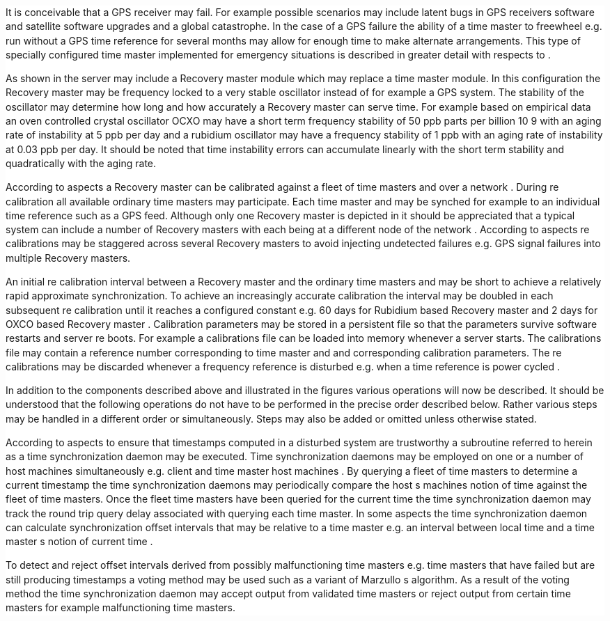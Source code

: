 It is conceivable that a GPS receiver may fail. For example possible scenarios may include latent bugs in GPS receivers software and satellite software upgrades and a global catastrophe. In the case of a GPS failure the ability of a time master to freewheel e.g. run without a GPS time reference for several months may allow for enough time to make alternate arrangements. This type of specially configured time master implemented for emergency situations is described in greater detail with respects to .

As shown in the server may include a Recovery master module which may replace a time master module. In this configuration the Recovery master may be frequency locked to a very stable oscillator instead of for example a GPS system. The stability of the oscillator may determine how long and how accurately a Recovery master can serve time. For example based on empirical data an oven controlled crystal oscillator OCXO may have a short term frequency stability of 50 ppb parts per billion 10 9 with an aging rate of instability at 5 ppb per day and a rubidium oscillator may have a frequency stability of 1 ppb with an aging rate of instability at 0.03 ppb per day. It should be noted that time instability errors can accumulate linearly with the short term stability and quadratically with the aging rate.

According to aspects a Recovery master can be calibrated against a fleet of time masters and over a network . During re calibration all available ordinary time masters may participate. Each time master and may be synched for example to an individual time reference such as a GPS feed. Although only one Recovery master is depicted in it should be appreciated that a typical system can include a number of Recovery masters with each being at a different node of the network . According to aspects re calibrations may be staggered across several Recovery masters to avoid injecting undetected failures e.g. GPS signal failures into multiple Recovery masters.

An initial re calibration interval between a Recovery master and the ordinary time masters and may be short to achieve a relatively rapid approximate synchronization. To achieve an increasingly accurate calibration the interval may be doubled in each subsequent re calibration until it reaches a configured constant e.g. 60 days for Rubidium based Recovery master and 2 days for OXCO based Recovery master . Calibration parameters may be stored in a persistent file so that the parameters survive software restarts and server re boots. For example a calibrations file can be loaded into memory whenever a server starts. The calibrations file may contain a reference number corresponding to time master and and corresponding calibration parameters. The re calibrations may be discarded whenever a frequency reference is disturbed e.g. when a time reference is power cycled .

In addition to the components described above and illustrated in the figures various operations will now be described. It should be understood that the following operations do not have to be performed in the precise order described below. Rather various steps may be handled in a different order or simultaneously. Steps may also be added or omitted unless otherwise stated.

According to aspects to ensure that timestamps computed in a disturbed system are trustworthy a subroutine referred to herein as a time synchronization daemon may be executed. Time synchronization daemons may be employed on one or a number of host machines simultaneously e.g. client and time master host machines . By querying a fleet of time masters to determine a current timestamp the time synchronization daemons may periodically compare the host s machines notion of time against the fleet of time masters. Once the fleet time masters have been queried for the current time the time synchronization daemon may track the round trip query delay associated with querying each time master. In some aspects the time synchronization daemon can calculate synchronization offset intervals that may be relative to a time master e.g. an interval between local time and a time master s notion of current time .

To detect and reject offset intervals derived from possibly malfunctioning time masters e.g. time masters that have failed but are still producing timestamps a voting method may be used such as a variant of Marzullo s algorithm. As a result of the voting method the time synchronization daemon may accept output from validated time masters or reject output from certain time masters for example malfunctioning time masters.

